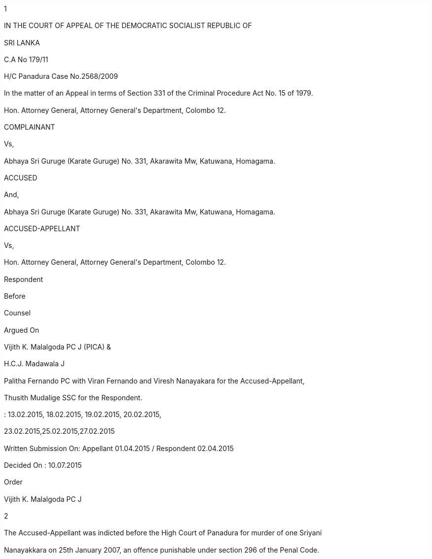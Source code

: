 1

IN THE COURT OF APPEAL OF THE DEMOCRATIC SOCIALIST REPUBLIC OF

SRI LANKA

C.A No 179/11

H/C Panadura Case No.2568/2009

In the matter of an Appeal in terms of Section 331 of the Criminal Procedure Act No. 15 of 1979.

Hon. Attorney General, Attorney General's Department, Colombo 12.

COMPLAINANT

Vs,

Abhaya Sri Guruge (Karate Guruge) No. 331, Akarawita Mw, Katuwana, Homagama.

ACCUSED

And,

Abhaya Sri Guruge (Karate Guruge) No. 331, Akarawita Mw, Katuwana, Homagama.

ACCUSED-APPELLANT

Vs,

Hon. Attorney General, Attorney General's Department, Colombo 12.

Respondent

Before

Counsel

Argued On

Vijith K. Malalgoda PC J (PICA) &

H.C.J. Madawala J

Palitha Fernando PC with Viran Fernando and Viresh Nanayakara for the Accused-Appellant,

Thusith Mudalige SSC for the Respondent.

: 13.02.2015, 18.02.2015, 19.02.2015, 20.02.2015,

23.02.2015,25.02.2015,27.02.2015

Written Submission On: Appellant 01.04.2015 / Respondent 02.04.2015

Decided On : 10.07.2015

Order

Vijith K. Malalgoda PC J

2

The Accused-Appellant was indicted before the High Court of Panadura for murder of one Sriyani

Nanayakkara on 25th January 2007, an offence punishable under section 296 of the Penal Code.
